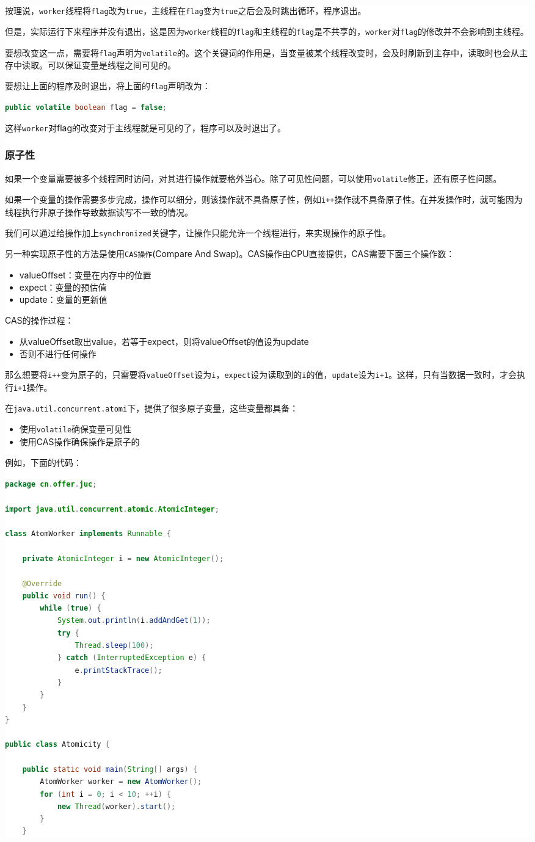 按理说，`worker`线程将`flag`改为`true`，主线程在`flag`变为`true`之后会及时跳出循环，程序退出。

但是，实际运行下来程序并没有退出，这是因为`worker`线程的`flag`和主线程的`flag`是不共享的，`worker`对`flag`的修改并不会影响到主线程。

要想改变这一点，需要将`flag`声明为`volatile`的。这个关键词的作用是，当变量被某个线程改变时，会及时刷新到主存中，读取时也会从主存中读取。可以保证变量是线程之间可见的。

要想让上面的程序及时退出，将上面的`flag`声明改为：

```java
public volatile boolean flag = false;
```

这样`worker`对flag的改变对于主线程就是可见的了，程序可以及时退出了。

### 原子性

如果一个变量需要被多个线程同时访问，对其进行操作就要格外当心。除了可见性问题，可以使用`volatile`修正，还有原子性问题。

如果一个变量的操作需要多步完成，操作可以细分，则该操作就不具备原子性，例如`i++`操作就不具备原子性。在并发操作时，就可能因为线程执行非原子操作导致数据读写不一致的情况。

我们可以通过给操作加上`synchronized`关键字，让操作只能允许一个线程进行，来实现操作的原子性。

另一种实现原子性的方法是使用`CAS操作`(Compare And Swap)。CAS操作由CPU直接提供，CAS需要下面三个操作数：

- valueOffset：变量在内存中的位置
- expect：变量的预估值
- update：变量的更新值

CAS的操作过程：

- 从valueOffset取出value，若等于expect，则将valueOffset的值设为update
- 否则不进行任何操作

那么想要将`i++`变为原子的，只需要将`valueOffset`设为`i`，`expect`设为读取到的`i`的值，`update`设为`i+1`。这样，只有当数据一致时，才会执行`i+1`操作。

在`java.util.concurrent.atomi`下，提供了很多原子变量，这些变量都具备：

- 使用`volatile`确保变量可见性
- 使用CAS操作确保操作是原子的

例如，下面的代码：

```java
package cn.offer.juc;

import java.util.concurrent.atomic.AtomicInteger;

class AtomWorker implements Runnable {

    private AtomicInteger i = new AtomicInteger();

    @Override
    public void run() {
        while (true) {
            System.out.println(i.addAndGet(1));
            try {
                Thread.sleep(100);
            } catch (InterruptedException e) {
                e.printStackTrace();
            }
        }
    }
}

public class Atomicity {

    public static void main(String[] args) {
        AtomWorker worker = new AtomWorker();
        for (int i = 0; i < 10; ++i) {
            new Thread(worker).start();
        }
    }
```
